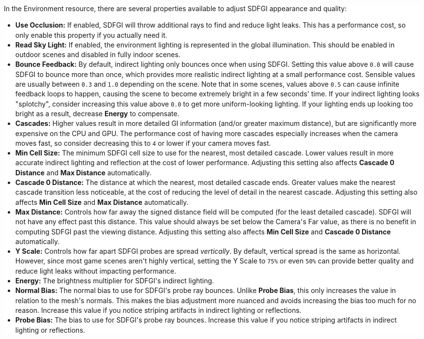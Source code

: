 In the Environment resource, there are several properties available to
adjust SDFGI appearance and quality:

-   **Use Occlusion:** If enabled, SDFGI will throw additional rays to
    find and reduce light leaks. This has a performance cost, so only
    enable this property if you actually need it.
-   **Read Sky Light:** If enabled, the environment lighting is
    represented in the global illumination. This should be enabled in
    outdoor scenes and disabled in fully indoor scenes.
-   **Bounce Feedback:** By default, indirect lighting only bounces once
    when using SDFGI. Setting this value above `0.0` will cause SDFGI to
    bounce more than once, which provides more realistic indirect
    lighting at a small performance cost. Sensible values are usually
    between `0.3` and `1.0` depending on the scene. Note that in some
    scenes, values above `0.5` can cause infinite feedback loops to
    happen, causing the scene to become extremely bright in a few
    seconds' time. If your indirect lighting looks "splotchy", consider
    increasing this value above `0.0` to get more uniform-looking
    lighting. If your lighting ends up looking too bright as a result,
    decrease **Energy** to compensate.
-   **Cascades:** Higher values result in more detailed GI information
    (and/or greater maximum distance), but are significantly more
    expensive on the CPU and GPU. The performance cost of having more
    cascades especially increases when the camera moves fast, so
    consider decreasing this to `4` or lower if your camera moves fast.
-   **Min Cell Size:** The minimum SDFGI cell size to use for the
    nearest, most detailed cascade. Lower values result in more accurate
    indirect lighting and reflection at the cost of lower performance.
    Adjusting this setting also affects **Cascade 0 Distance** and **Max
    Distance** automatically.
-   **Cascade 0 Distance:** The distance at which the nearest, most
    detailed cascade ends. Greater values make the nearest cascade
    transition less noticeable, at the cost of reducing the level of
    detail in the nearest cascade. Adjusting this setting also affects
    **Min Cell Size** and **Max Distance** automatically.
-   **Max Distance:** Controls how far away the signed distance field
    will be computed (for the least detailed cascade). SDFGI will not
    have any effect past this distance. This value should always be set
    below the Camera's Far value, as there is no benefit in computing
    SDFGI past the viewing distance. Adjusting this setting also affects
    **Min Cell Size** and **Cascade 0 Distance** automatically.
-   **Y Scale:** Controls how far apart SDFGI probes are spread
    *vertically*. By default, vertical spread is the same as horizontal.
    However, since most game scenes aren't highly vertical, setting the
    Y Scale to `75%` or even `50%` can provide better quality and reduce
    light leaks without impacting performance.
-   **Energy:** The brightness multiplier for SDFGI's indirect lighting.
-   **Normal Bias:** The normal bias to use for SDFGI's probe ray
    bounces. Unlike **Probe Bias**, this only increases the value in
    relation to the mesh's normals. This makes the bias adjustment more
    nuanced and avoids increasing the bias too much for no reason.
    Increase this value if you notice striping artifacts in indirect
    lighting or reflections.
-   **Probe Bias:** The bias to use for SDFGI's probe ray bounces.
    Increase this value if you notice striping artifacts in indirect
    lighting or reflections.
